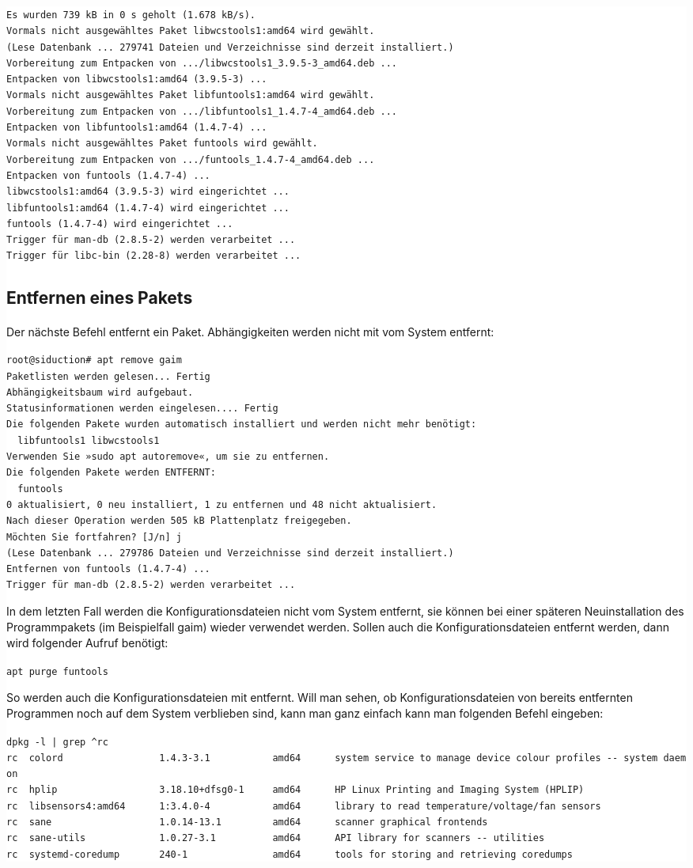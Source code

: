     Es wurden 739 kB in 0 s geholt (1.678 kB/s).
    Vormals nicht ausgewähltes Paket libwcstools1:amd64 wird gewählt.
    (Lese Datenbank ... 279741 Dateien und Verzeichnisse sind derzeit installiert.)
    Vorbereitung zum Entpacken von .../libwcstools1_3.9.5-3_amd64.deb ...
    Entpacken von libwcstools1:amd64 (3.9.5-3) ...
    Vormals nicht ausgewähltes Paket libfuntools1:amd64 wird gewählt.
    Vorbereitung zum Entpacken von .../libfuntools1_1.4.7-4_amd64.deb ...
    Entpacken von libfuntools1:amd64 (1.4.7-4) ...
    Vormals nicht ausgewähltes Paket funtools wird gewählt.
    Vorbereitung zum Entpacken von .../funtools_1.4.7-4_amd64.deb ...
    Entpacken von funtools (1.4.7-4) ...
    libwcstools1:amd64 (3.9.5-3) wird eingerichtet ...
    libfuntools1:amd64 (1.4.7-4) wird eingerichtet ...
    funtools (1.4.7-4) wird eingerichtet ...
    Trigger für man-db (2.8.5-2) werden verarbeitet ...
    Trigger für libc-bin (2.28-8) werden verarbeitet ...
    
## Entfernen eines Pakets ##

Der nächste Befehl entfernt ein Paket. Abhängigkeiten werden nicht mit vom System entfernt:

    root@siduction# apt remove gaim
    Paketlisten werden gelesen... Fertig
    Abhängigkeitsbaum wird aufgebaut.       
    Statusinformationen werden eingelesen.... Fertig
    Die folgenden Pakete wurden automatisch installiert und werden nicht mehr benötigt:
      libfuntools1 libwcstools1
    Verwenden Sie »sudo apt autoremove«, um sie zu entfernen.
    Die folgenden Pakete werden ENTFERNT:
      funtools
    0 aktualisiert, 0 neu installiert, 1 zu entfernen und 48 nicht aktualisiert.
    Nach dieser Operation werden 505 kB Plattenplatz freigegeben.
    Möchten Sie fortfahren? [J/n] j
    (Lese Datenbank ... 279786 Dateien und Verzeichnisse sind derzeit installiert.)
    Entfernen von funtools (1.4.7-4) ...
    Trigger für man-db (2.8.5-2) werden verarbeitet ...


In dem letzten Fall werden die Konfigurationsdateien nicht vom System entfernt, sie können bei einer späteren Neuinstallation des Programmpakets (im Beispielfall gaim) wieder verwendet werden. Sollen auch die Konfigurationsdateien entfernt werden, dann wird folgender Aufruf benötigt:

    apt purge funtools

So werden auch die Konfigurationsdateien mit entfernt. Will man sehen, ob Konfigurationsdateien von bereits entfernten Programmen noch auf dem System verblieben sind, kann man ganz einfach kann man folgenden Befehl eingeben:

    dpkg -l | grep ^rc
    rc  colord                 1.4.3-3.1           amd64      system service to manage device colour profiles -- system daemon
    rc  hplip                  3.18.10+dfsg0-1     amd64      HP Linux Printing and Imaging System (HPLIP)
    rc  libsensors4:amd64      1:3.4.0-4           amd64      library to read temperature/voltage/fan sensors
    rc  sane                   1.0.14-13.1         amd64      scanner graphical frontends
    rc  sane-utils             1.0.27-3.1          amd64      API library for scanners -- utilities
    rc  systemd-coredump       240-1               amd64      tools for storing and retrieving coredumps
